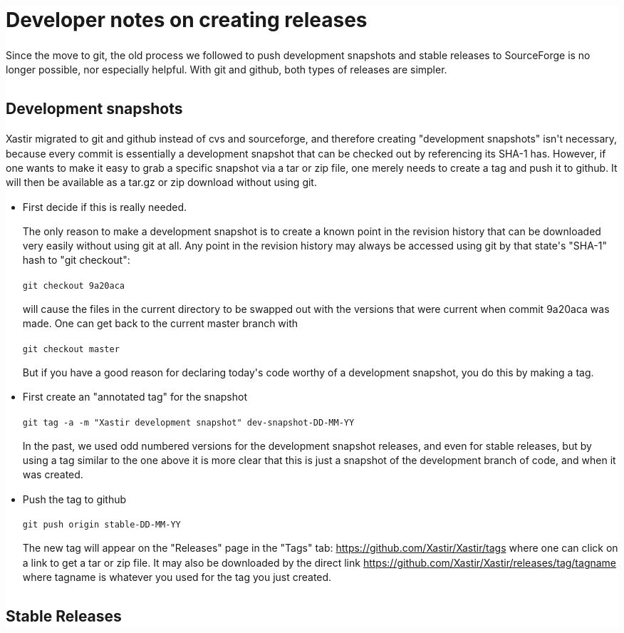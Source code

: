# Developer notes on creating releases

Since the move to git, the old process we followed to push development
snapshots and stable releases to SourceForge is no longer possible,
nor especially helpful.  With git and github, both types of releases
are simpler.

## Development snapshots

Xastir migrated to git and github instead of cvs and sourceforge, and
therefore creating "development snapshots" isn't necessary, because
every commit is essentially a development snapshot that can be checked
out by referencing its SHA-1 has.  However, if one wants to make it
easy to grab a specific snapshot via a tar or zip file, one merely
needs to create a tag and push it to github.  It will then be
available as a tar.gz or zip download without using git.

- First decide if this is really needed.

  The only reason to make a development snapshot is to create a known
  point in the revision history that can be downloaded very easily
  without using git at all.  Any point in the revision history may
  always be accessed using git by that state's "SHA-1" hash to "git
  checkout":

      git checkout 9a20aca

  will cause the files in the current directory to be swapped out with
  the versions that were current when commit 9a20aca was made.  One
  can get back to the current master branch with

      git checkout master

  But if you have a good reason for declaring today's code worthy of a
  development snapshot, you do this by making a tag.
  
- First create an "annotated tag" for the snapshot

      git tag -a -m "Xastir development snapshot" dev-snapshot-DD-MM-YY

  In the past, we used odd numbered versions for the development
  snapshot releases, and even for stable releases, but by using a tag
  similar to the one above it is more clear that this is just a
  snapshot of the development branch of code, and when it was created.
  
- Push the tag to github

      git push origin stable-DD-MM-YY

  The new tag will appear on the "Releases" page in the "Tags" tab:
  https://github.com/Xastir/Xastir/tags where one can click on a link
  to get a tar or zip file.  It may also be downloaded by the direct
  link https://github.com/Xastir/Xastir/releases/tag/tagname where
  tagname is whatever you used for the tag you just created.

## Stable Releases

